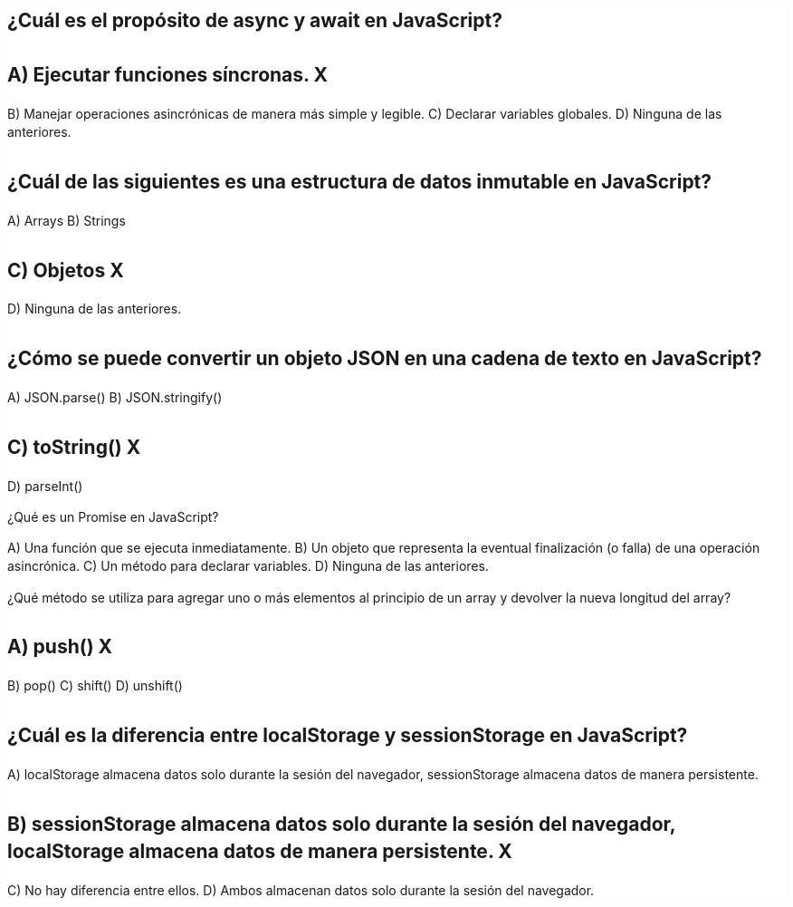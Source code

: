 
## ¿Cuál es el propósito de async y await en JavaScript?

## A) Ejecutar funciones síncronas. X
B) Manejar operaciones asincrónicas de manera más simple y legible.
C) Declarar variables globales.
D) Ninguna de las anteriores.


## ¿Cuál de las siguientes es una estructura de datos inmutable en JavaScript?

A) Arrays
B) Strings
## C) Objetos X
D) Ninguna de las anteriores.


## ¿Cómo se puede convertir un objeto JSON en una cadena de texto en JavaScript?

A) JSON.parse()
B) JSON.stringify()
## C) toString() X
D) parseInt()


¿Qué es un Promise en JavaScript?

A) Una función que se ejecuta inmediatamente.
B) Un objeto que representa la eventual finalización (o falla) de una operación asincrónica.
C) Un método para declarar variables.
D) Ninguna de las anteriores.


¿Qué método se utiliza para agregar uno o más elementos al principio de un array y devolver la nueva longitud del array?

## A) push() X
B) pop()
C) shift()
D) unshift()


## ¿Cuál es la diferencia entre localStorage y sessionStorage en JavaScript?

A) localStorage almacena datos solo durante la sesión del navegador, sessionStorage almacena datos de manera persistente.
## B) sessionStorage almacena datos solo durante la sesión del navegador, localStorage almacena datos de manera persistente. X
C) No hay diferencia entre ellos.
D) Ambos almacenan datos solo durante la sesión del navegador.
